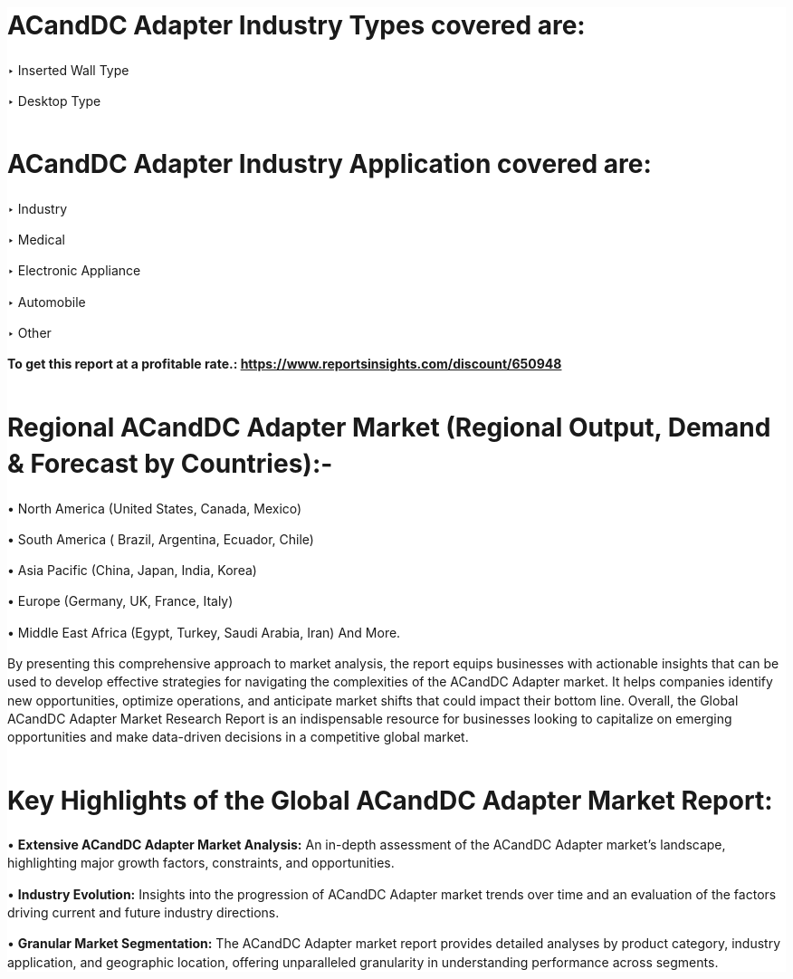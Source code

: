 # <strong>ACandDC Adapter Industry Types covered are:</strong>

‣ Inserted Wall Type

‣ Desktop Type

# <strong>ACandDC Adapter Industry Application covered are:</strong>

‣ Industry

‣ Medical

‣ Electronic Appliance

‣ Automobile

‣ Other

<strong>To get this report at a profitable rate.: <a href=https://www.reportsinsights.com/discount/650948>https://www.reportsinsights.com/discount/650948</a></strong></font>

# <strong>Regional ACandDC Adapter Market (Regional Output, Demand &amp; Forecast by Countries):-</strong>

• North America (United States, Canada, Mexico)

• South America ( Brazil, Argentina, Ecuador, Chile)

• Asia Pacific (China, Japan, India, Korea)

• Europe (Germany, UK, France, Italy)

• Middle East Africa (Egypt, Turkey, Saudi Arabia, Iran) And More.

By presenting this comprehensive approach to market analysis, the report equips businesses with actionable insights that can be used to develop effective strategies for navigating the complexities of the ACandDC Adapter market. It helps companies identify new opportunities, optimize operations, and anticipate market shifts that could impact their bottom line. Overall, the Global ACandDC Adapter Market Research Report is an indispensable resource for businesses looking to capitalize on emerging opportunities and make data-driven decisions in a competitive global market.

# <strong>Key Highlights of the Global ACandDC Adapter Market Report:</strong>

• <strong>Extensive ACandDC Adapter Market Analysis:</strong> An in-depth assessment of the ACandDC Adapter market’s landscape, highlighting major growth factors, constraints, and opportunities.

• <strong>Industry Evolution:</strong> Insights into the progression of ACandDC Adapter market trends over time and an evaluation of the factors driving current and future industry directions.

• <strong>Granular Market Segmentation:</strong> The ACandDC Adapter market report provides detailed analyses by product category, industry application, and geographic location, offering unparalleled granularity in understanding performance across segments.
